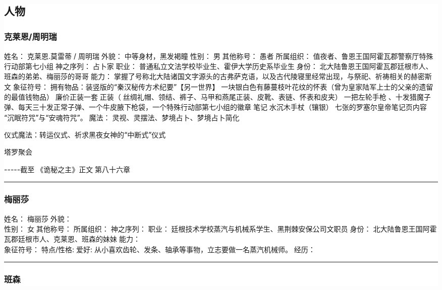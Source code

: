 ## 人物

### 克莱恩/周明瑞

姓名：     克莱恩.莫雷蒂 / 周明瑞
外貌：     中等身材，黑发褐瞳
性别：     男
其他称号： 愚者
所属组织： 值夜者、鲁恩王国阿霍瓦郡警察厅特殊行动部第七小组
神之序列： 占卜家
职业：     普通私立文法学校毕业生、霍伊大学历史系毕业生
身份：     北大陆鲁恩王国阿霍瓦郡廷根市人、班森的弟弟、梅丽莎的哥哥
能力：     掌握了号称北大陆诸国文字源头的古弗萨克语，以及古代陵寝里经常出现，与祭祀、祈祷相关的赫密斯文
象征符号：
拥有物品：装竖版的“秦汉秘传方术纪要”【另一世界】
          一块银白色有藤蔓枝叶花纹的怀表（曾为皇家陆军上士的父亲的遗留的最值钱物品）
          廉价正装一套
          正装（ 丝绸礼帽、领结、裤子、马甲和燕尾正装、皮靴、表链、怀表和皮夹）
          一把左轮手枪 、十发猎魔子弹、每天三十发正常子弹、一个牛皮腋下枪袋，一个特殊行动部第七小组的徽章
          笔记
          水沉木手杖（镶银）
          七张的罗塞尔皇帝笔记页内容
          “沉眠符咒”与“安魂符咒”。
魔法：    灵视、灵摆法、梦境占卜、梦境占卜简化

仪式魔法：转运仪式、祈求黑夜女神的“中断式”仪式

塔罗聚会

-----截至 《诡秘之主》正文 第八十六章

---

### 梅丽莎
姓名：     梅丽莎
外貌：     
性别：     女
其他称号： 
所属组织： 
神之序列： 
职业：     廷根技术学校蒸汽与机械系学生、黑荆棘安保公司文职员
身份：     北大陆鲁恩王国阿霍瓦郡廷根市人、克莱恩、班森的妹妹
能力：     
象征符号：
特点/性格: 
爱好:      从小喜欢齿轮、发条、轴承等事物，立志要做一名蒸汽机械师。
经历：

---

### 班森
